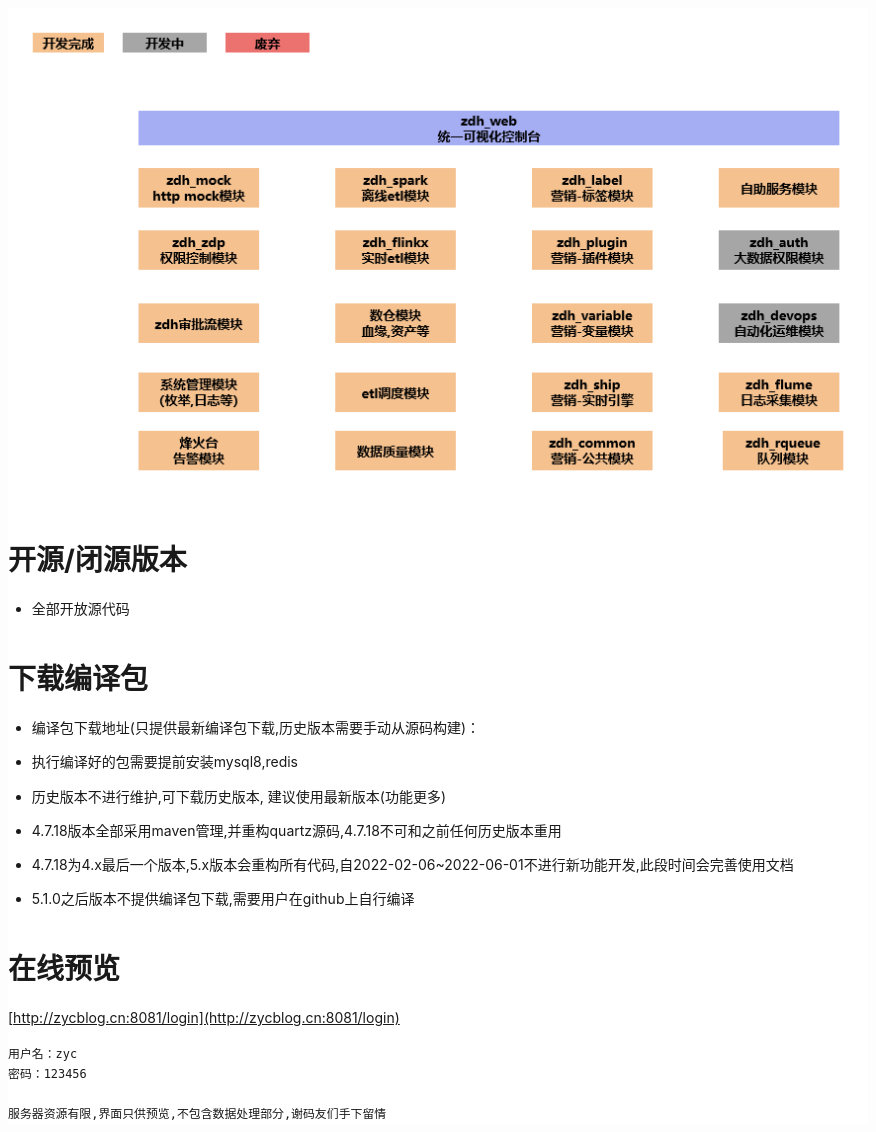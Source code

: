    ![zdh模块](img/zdh_family.png)
    
   
# 开源/闭源版本
   + 全部开放源代码
   
# 下载编译包   
   + 编译包下载地址(只提供最新编译包下载,历史版本需要手动从源码构建)：
   + 执行编译好的包需要提前安装mysql8,redis
   
   + 历史版本不进行维护,可下载历史版本, 建议使用最新版本(功能更多)
     
   + 4.7.18版本全部采用maven管理,并重构quartz源码,4.7.18不可和之前任何历史版本重用
   + 4.7.18为4.x最后一个版本,5.x版本会重构所有代码,自2022-02-06~2022-06-01不进行新功能开发,此段时间会完善使用文档
     
   + 5.1.0之后版本不提供编译包下载,需要用户在github上自行编译
     

#  在线预览
   [http://zycblog.cn:8081/login](http://zycblog.cn:8081/login)
   
    用户名：zyc
    密码：123456
    
    服务器资源有限,界面只供预览,不包含数据处理部分,谢码友们手下留情
